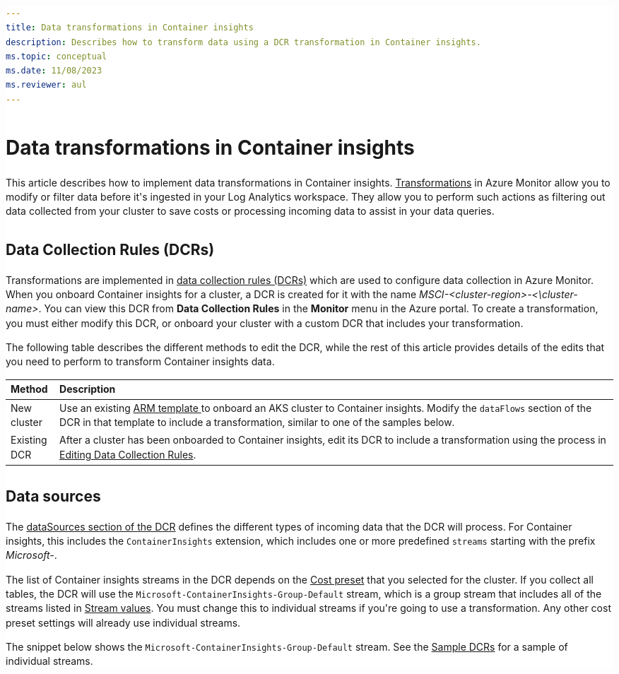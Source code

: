 ```yaml
---
title: Data transformations in Container insights
description: Describes how to transform data using a DCR transformation in Container insights.
ms.topic: conceptual
ms.date: 11/08/2023
ms.reviewer: aul
---
```


# Data transformations in Container insights

This article describes how to implement data transformations in Container insights. [Transformations](../essentials/data-collection-transformations.md) in Azure Monitor allow you to modify or filter data before it's ingested in your Log Analytics workspace. They allow you to perform such actions as filtering out data collected from your cluster to save costs or processing incoming data to assist in your data queries.

## Data Collection Rules (DCRs)
Transformations are implemented in [data collection rules (DCRs)](../essentials/data-collection-rule-overview.md) which are used to configure data collection in Azure Monitor. When you onboard Container insights for a cluster, a DCR is created for it with the name *MSCI-\<cluster-region\>-<\cluster-name\>*. You can view this DCR from **Data Collection Rules** in the **Monitor** menu in the Azure portal. To create a transformation, you must either modify this DCR, or onboard your cluster with a custom DCR that includes your transformation. 

The following table describes the different methods to edit the DCR, while the rest of this article provides details of the edits that you need to perform to transform Container insights data.

| Method | Description |
|:---|:---|
| New cluster | Use an existing [ARM template ](https://github.com/microsoft/Docker-Provider/tree/ci_prod/scripts/onboarding/aks/onboarding-using-msi-auth) to onboard an AKS cluster to Container insights. Modify the `dataFlows` section of the DCR in that template to include a transformation, similar to one of the samples below. |
| Existing DCR | After a cluster has been onboarded to Container insights, edit its DCR to include a transformation using the process in [Editing Data Collection Rules](../essentials/data-collection-rule-edit.md). |


## Data sources
The [dataSources section of the DCR](../essentials/data-collection-rule-structure.md#datasources) defines the different types of incoming data that the DCR will process. For Container insights, this includes the `ContainerInsights` extension, which includes one or more predefined `streams` starting with the prefix *Microsoft-*.

The list of Container insights streams in the DCR depends on the [Cost preset](container-insights-cost-config.md#cost-presets) that you selected for the cluster. If you collect all tables, the DCR will use the `Microsoft-ContainerInsights-Group-Default` stream, which is a group stream that includes all of the streams listed in [Stream values](container-insights-cost-config.md#stream-values). You must change this to individual streams if you're going to use a transformation. Any other cost preset settings will already use individual streams.

The snippet below shows the `Microsoft-ContainerInsights-Group-Default` stream. See the [Sample DCRs](#sample-dcrs) for a sample of individual streams.
